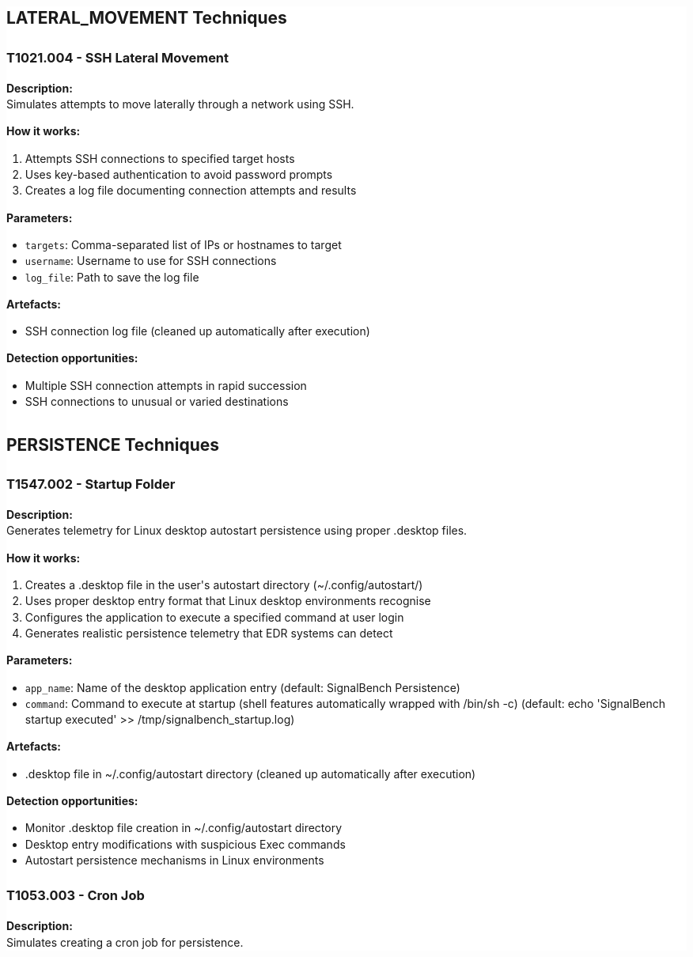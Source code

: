 ## LATERAL_MOVEMENT Techniques

### T1021.004 - SSH Lateral Movement

**Description:**  
Simulates attempts to move laterally through a network using SSH.

**How it works:**
1. Attempts SSH connections to specified target hosts
2. Uses key-based authentication to avoid password prompts
3. Creates a log file documenting connection attempts and results

**Parameters:**
- `targets`: Comma-separated list of IPs or hostnames to target
- `username`: Username to use for SSH connections
- `log_file`: Path to save the log file

**Artefacts:**
- SSH connection log file (cleaned up automatically after execution)

**Detection opportunities:**
- Multiple SSH connection attempts in rapid succession
- SSH connections to unusual or varied destinations

## PERSISTENCE Techniques


### T1547.002 - Startup Folder

**Description:**  
Generates telemetry for Linux desktop autostart persistence using proper .desktop files.

**How it works:**
1. Creates a .desktop file in the user's autostart directory (~/.config/autostart/)
2. Uses proper desktop entry format that Linux desktop environments recognise
3. Configures the application to execute a specified command at user login
4. Generates realistic persistence telemetry that EDR systems can detect

**Parameters:**
- `app_name`: Name of the desktop application entry (default: SignalBench Persistence)
- `command`: Command to execute at startup (shell features automatically wrapped with /bin/sh -c) (default: echo 'SignalBench startup executed' >> /tmp/signalbench_startup.log)

**Artefacts:**
- .desktop file in ~/.config/autostart directory (cleaned up automatically after execution)

**Detection opportunities:**
- Monitor .desktop file creation in ~/.config/autostart directory
- Desktop entry modifications with suspicious Exec commands
- Autostart persistence mechanisms in Linux environments

### T1053.003 - Cron Job

**Description:**  
Simulates creating a cron job for persistence.
